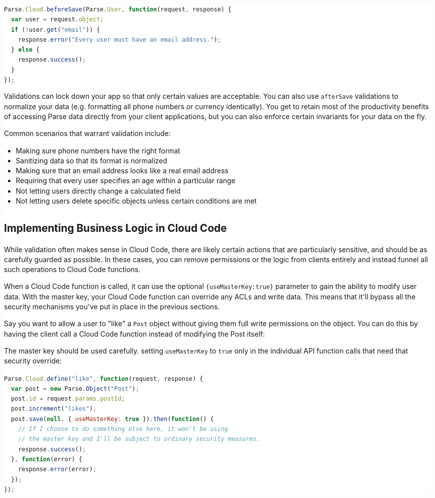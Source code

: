 ```js
Parse.Cloud.beforeSave(Parse.User, function(request, response) {
  var user = request.object;
  if (!user.get("email")) {
    response.error("Every user must have an email address.");
  } else {
    response.success();
  }
});
```

Validations can lock down your app so that only certain values are acceptable. You can also use `afterSave` validations to normalize your data (e.g. formatting all phone numbers or currency identically). You get to retain most of the productivity benefits of accessing Parse data directly from your client applications, but you can also enforce certain invariants for your data on the fly.

Common scenarios that warrant validation include:

*   Making sure phone numbers have the right format
*   Sanitizing data so that its format is normalized
*   Making sure that an email address looks like a real email address
*   Requiring that every user specifies an age within a particular range
*   Not letting users directly change a calculated field
*   Not letting users delete specific objects unless certain conditions are met

## Implementing Business Logic in Cloud Code

While validation often makes sense in Cloud Code, there are likely certain actions that are particularly sensitive, and should be as carefully guarded as possible. In these cases, you can remove permissions or the logic from clients entirely and instead funnel all such operations to Cloud Code functions.

When a Cloud Code function is called, it can use the optional `{useMasterKey:true}` parameter to gain the ability to modify user data. With the master key, your Cloud Code function can override any ACLs and write data. This means that it'll bypass all the security mechanisms you've put in place in the previous sections.

Say you want to allow a user to "like" a `Post` object without giving them full write permissions on the object. You can do this by having the client call a Cloud Code function instead of modifying the Post itself:

The master key should be used carefully. setting `useMasterKey` to `true` only in the individual API function calls that need that security override:

```js
Parse.Cloud.define("like", function(request, response) {
  var post = new Parse.Object("Post");
  post.id = request.params.postId;
  post.increment("likes");
  post.save(null, { useMasterKey: true }).then(function() {
    // If I choose to do something else here, it won't be using
    // the master key and I'll be subject to ordinary security measures.
    response.success();
  }, function(error) {
    response.error(error);
  });
});
```

